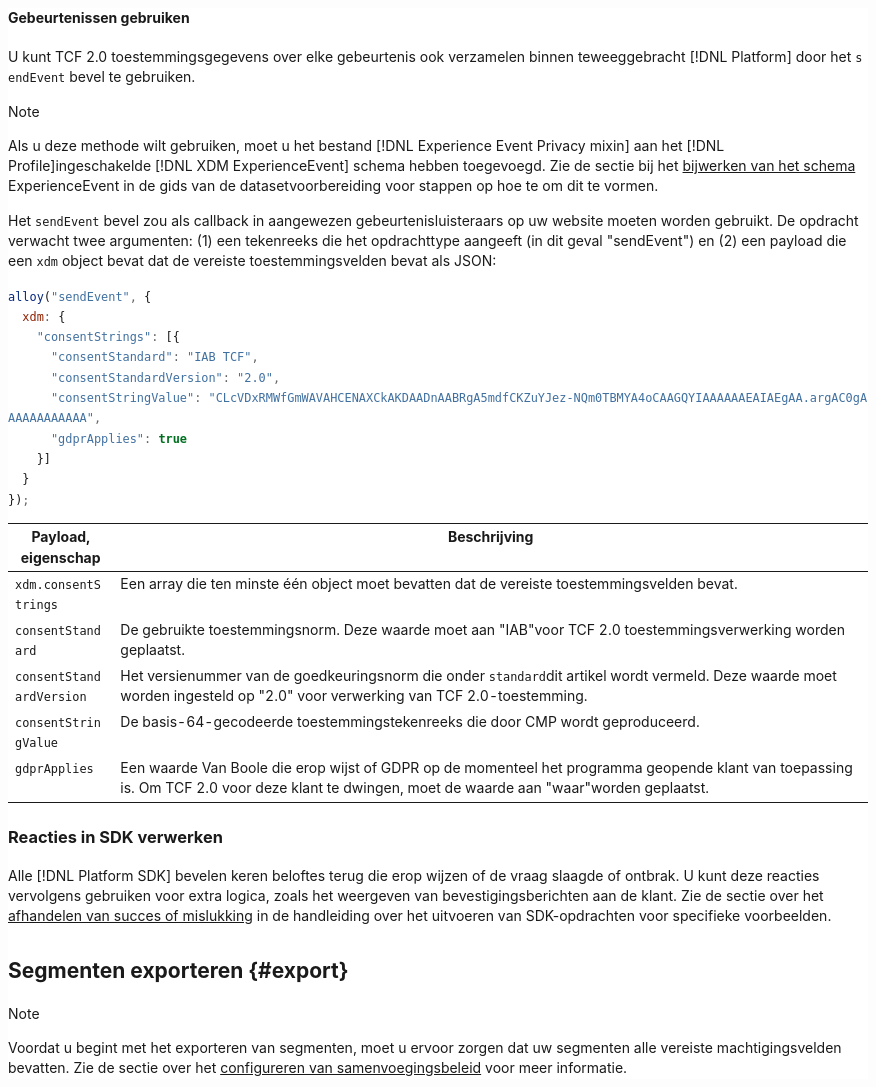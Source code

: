 #### Gebeurtenissen gebruiken

U kunt TCF 2.0 toestemmingsgegevens over elke gebeurtenis ook verzamelen binnen teweeggebracht [!DNL Platform] door het `sendEvent` bevel te gebruiken.

>[!NOTE]
>
>Als u deze methode wilt gebruiken, moet u het bestand [!DNL Experience Event Privacy mixin] aan het [!DNL Profile]ingeschakelde [!DNL XDM ExperienceEvent] schema hebben toegevoegd. Zie de sectie bij het [bijwerken van het schema](./dataset-preparation.md#event-schema) ExperienceEvent in de gids van de datasetvoorbereiding voor stappen op hoe te om dit te vormen.

Het `sendEvent` bevel zou als callback in aangewezen gebeurtenisluisteraars op uw website moeten worden gebruikt. De opdracht verwacht twee argumenten: (1) een tekenreeks die het opdrachttype aangeeft (in dit geval &quot;sendEvent&quot;) en (2) een payload die een `xdm` object bevat dat de vereiste toestemmingsvelden bevat als JSON:

```js
alloy("sendEvent", {
  xdm: {
    "consentStrings": [{
      "consentStandard": "IAB TCF",
      "consentStandardVersion": "2.0",
      "consentStringValue": "CLcVDxRMWfGmWAVAHCENAXCkAKDAADnAABRgA5mdfCKZuYJez-NQm0TBMYA4oCAAGQYIAAAAAAEAIAEgAA.argAC0gAAAAAAAAAAAA",
      "gdprApplies": true
    }]
  }
});
```

| Payload, eigenschap | Beschrijving |
| --- | --- |
| `xdm.consentStrings` | Een array die ten minste één object moet bevatten dat de vereiste toestemmingsvelden bevat. |
| `consentStandard` | De gebruikte toestemmingsnorm. Deze waarde moet aan &quot;IAB&quot;voor TCF 2.0 toestemmingsverwerking worden geplaatst. |
| `consentStandardVersion` | Het versienummer van de goedkeuringsnorm die onder `standard`dit artikel wordt vermeld. Deze waarde moet worden ingesteld op &quot;2.0&quot; voor verwerking van TCF 2.0-toestemming. |
| `consentStringValue` | De basis-64-gecodeerde toestemmingstekenreeks die door CMP wordt geproduceerd. |
| `gdprApplies` | Een waarde Van Boole die erop wijst of GDPR op de momenteel het programma geopende klant van toepassing is. Om TCF 2.0 voor deze klant te dwingen, moet de waarde aan &quot;waar&quot;worden geplaatst. |

### Reacties in SDK verwerken

Alle [!DNL Platform SDK] bevelen keren beloftes terug die erop wijzen of de vraag slaagde of ontbrak. U kunt deze reacties vervolgens gebruiken voor extra logica, zoals het weergeven van bevestigingsberichten aan de klant. Zie de sectie over het [afhandelen van succes of mislukking](../../../edge/fundamentals/executing-commands.md#handling-success-or-failure) in de handleiding over het uitvoeren van SDK-opdrachten voor specifieke voorbeelden.

## Segmenten exporteren {#export}

>[!NOTE]
>
>Voordat u begint met het exporteren van segmenten, moet u ervoor zorgen dat uw segmenten alle vereiste machtigingsvelden bevatten. Zie de sectie over het [configureren van samenvoegingsbeleid](#merge-policies) voor meer informatie.
